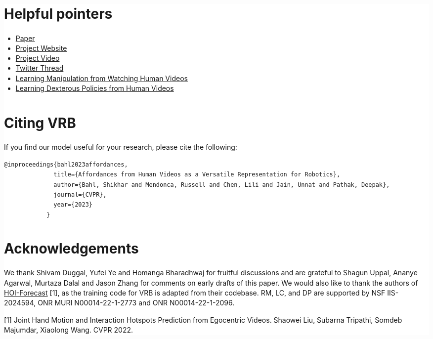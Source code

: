 
# Helpful pointers
- [Paper](https://arxiv.org/abs/2304.08488)
- [Project Website](https://robo-affordances.github.io/)
- [Project Video](https://youtu.be/Bik4s57iPsY)
- [Twitter Thread]()
- [Learning Manipulation from Watching Human Videos](https://human2robot.github.io/)
- [Learning Dexterous Policies from Human Videos](https://video-dex.github.io/)


# Citing VRB

If you find our model useful for your research, please cite the following:

```
@inproceedings{bahl2023affordances,
              title={Affordances from Human Videos as a Versatile Representation for Robotics},
              author={Bahl, Shikhar and Mendonca, Russell and Chen, Lili and Jain, Unnat and Pathak, Deepak},
              journal={CVPR},
              year={2023}
            }
```


# Acknowledgements
We thank Shivam Duggal, Yufei Ye and Homanga Bharadhwaj for fruitful discussions and are grateful to Shagun Uppal, Ananye Agarwal, Murtaza Dalal and Jason Zhang for comments on early drafts of this paper. We would also like to thank the authors of [HOI-Forecast](https://github.com/stevenlsw/hoi-forecast) [1], as the training code for VRB is adapted from their codebase. RM, LC, and DP are supported by NSF IIS-2024594, ONR MURI N00014-22-1-2773 and ONR N00014-22-1-2096.

[1] Joint Hand Motion and Interaction Hotspots Prediction from Egocentric Videos. Shaowei Liu, Subarna Tripathi, Somdeb Majumdar, Xiaolong Wang. CVPR 2022. 
